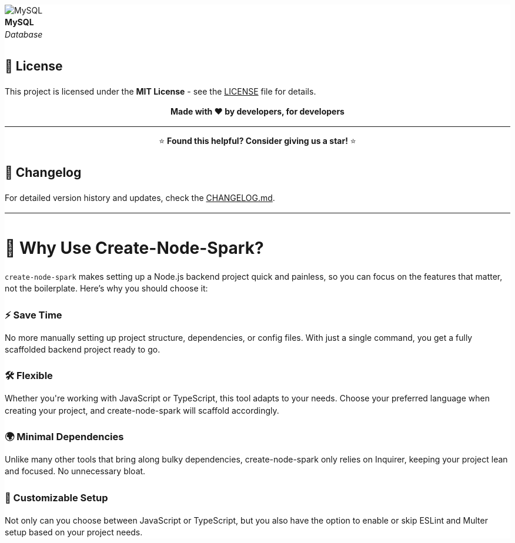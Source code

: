 <td align="center" width="20%">
<img src="https://raw.githubusercontent.com/github/explore/80688e429a7d4ef2fca1e82350fe8e3517d3494d/topics/mysql/mysql.png" alt="MySQL" width="50"><br>
<strong>MySQL</strong><br>
<em>Database</em>
</td>
</tr>
</table>

## 📄 License

This project is licensed under the **MIT License** - see the [LICENSE](LICENSE) file for details.

<div align="center">

**Made with ❤️ by developers, for developers**

---

⭐ **Found this helpful? Consider giving us a star!** ⭐

</div>

## 📜 Changelog

For detailed version history and updates, check the [CHANGELOG.md](./CHANGELOG.md).

---

# 🤔 Why Use Create-Node-Spark?

`create-node-spark` makes setting up a Node.js backend project quick and painless, so you can focus on the features that matter, not the boilerplate. Here’s why you should choose it:

### ⚡ Save Time

No more manually setting up project structure, dependencies, or config files. With just a single command, you get a fully scaffolded backend project ready to go.

### 🛠️ Flexible

Whether you're working with JavaScript or TypeScript, this tool adapts to your needs. Choose your preferred language when creating your project, and create-node-spark will scaffold accordingly.

### 🌍 Minimal Dependencies

Unlike many other tools that bring along bulky dependencies, create-node-spark only relies on Inquirer, keeping your project lean and focused. No unnecessary bloat.

### 🔧 Customizable Setup

Not only can you choose between JavaScript or TypeScript, but you also have the option to enable or skip ESLint and Multer setup based on your project needs.
